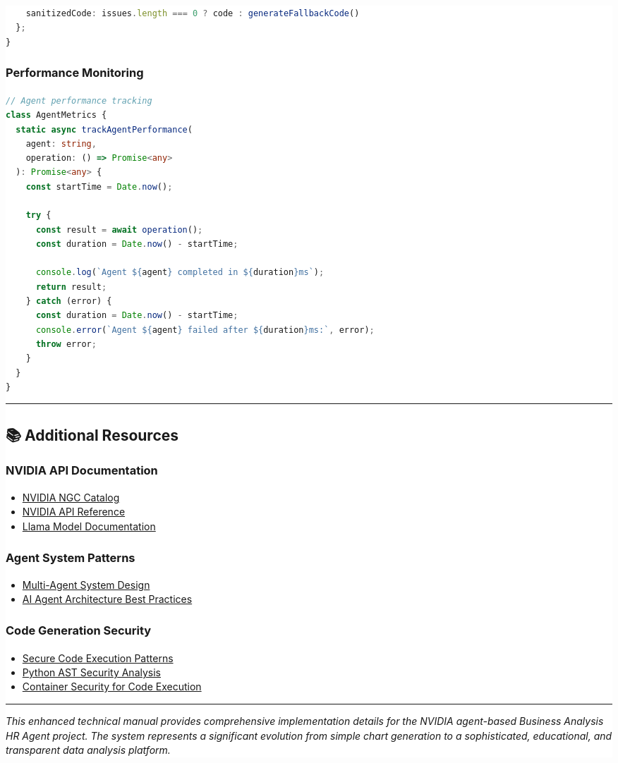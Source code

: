 ```typescript
    sanitizedCode: issues.length === 0 ? code : generateFallbackCode()
  };
}
```

### **Performance Monitoring**

```typescript
// Agent performance tracking
class AgentMetrics {
  static async trackAgentPerformance(
    agent: string, 
    operation: () => Promise<any>
  ): Promise<any> {
    const startTime = Date.now();
    
    try {
      const result = await operation();
      const duration = Date.now() - startTime;
      
      console.log(`Agent ${agent} completed in ${duration}ms`);
      return result;
    } catch (error) {
      const duration = Date.now() - startTime;
      console.error(`Agent ${agent} failed after ${duration}ms:`, error);
      throw error;
    }
  }
}
```

---

## 📚 **Additional Resources**

### **NVIDIA API Documentation**
- [NVIDIA NGC Catalog](https://catalog.ngc.nvidia.com/)
- [NVIDIA API Reference](https://api.nvidia.com/docs)
- [Llama Model Documentation](https://huggingface.co/nvidia/llama-3.1-nemotron-ultra-253b)

### **Agent System Patterns**
- [Multi-Agent System Design](https://www.oreilly.com/library/view/multi-agent-systems/9781449373559/)
- [AI Agent Architecture Best Practices](https://docs.microsoft.com/en-us/azure/cognitive-services/language-service/custom-text-classification/concepts/agent-patterns)

### **Code Generation Security**
- [Secure Code Execution Patterns](https://owasp.org/www-project-top-ten/2017/A1_2017-Injection)
- [Python AST Security Analysis](https://docs.python.org/3/library/ast.html)
- [Container Security for Code Execution](https://kubernetes.io/docs/concepts/security/)

---

*This enhanced technical manual provides comprehensive implementation details for the NVIDIA agent-based Business Analysis HR Agent project. The system represents a significant evolution from simple chart generation to a sophisticated, educational, and transparent data analysis platform.*
